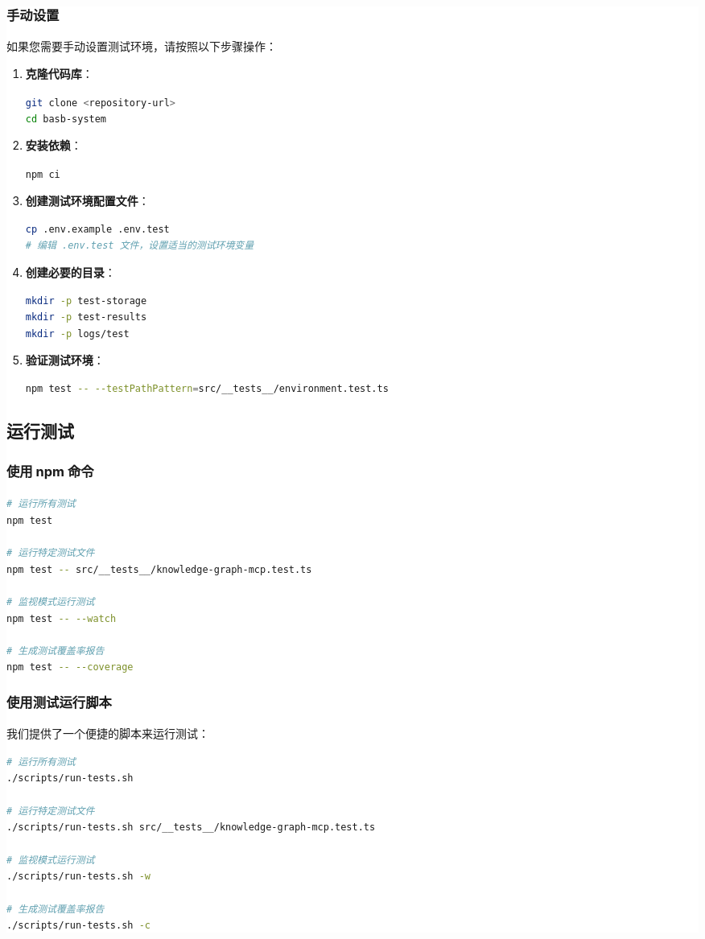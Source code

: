 ### 手动设置

如果您需要手动设置测试环境，请按照以下步骤操作：

1. **克隆代码库**：
   ```bash
   git clone <repository-url>
   cd basb-system
   ```

2. **安装依赖**：
   ```bash
   npm ci
   ```

3. **创建测试环境配置文件**：
   ```bash
   cp .env.example .env.test
   # 编辑 .env.test 文件，设置适当的测试环境变量
   ```

4. **创建必要的目录**：
   ```bash
   mkdir -p test-storage
   mkdir -p test-results
   mkdir -p logs/test
   ```

5. **验证测试环境**：
   ```bash
   npm test -- --testPathPattern=src/__tests__/environment.test.ts
   ```

## 运行测试

### 使用 npm 命令

```bash
# 运行所有测试
npm test

# 运行特定测试文件
npm test -- src/__tests__/knowledge-graph-mcp.test.ts

# 监视模式运行测试
npm test -- --watch

# 生成测试覆盖率报告
npm test -- --coverage
```

### 使用测试运行脚本

我们提供了一个便捷的脚本来运行测试：

```bash
# 运行所有测试
./scripts/run-tests.sh

# 运行特定测试文件
./scripts/run-tests.sh src/__tests__/knowledge-graph-mcp.test.ts

# 监视模式运行测试
./scripts/run-tests.sh -w

# 生成测试覆盖率报告
./scripts/run-tests.sh -c

```